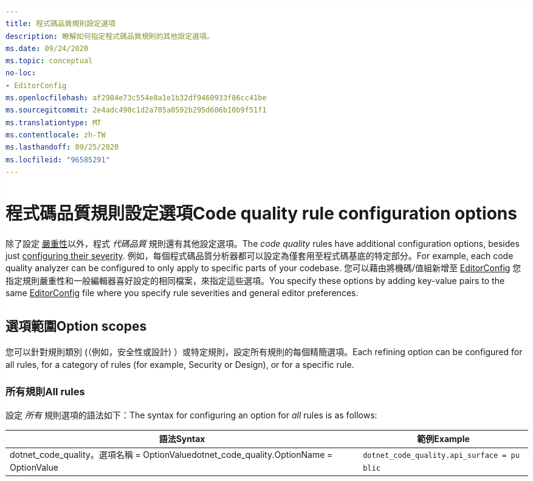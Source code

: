 ```yaml
---
title: 程式碼品質規則設定選項
description: 瞭解如何指定程式碼品質規則的其他設定選項。
ms.date: 09/24/2020
ms.topic: conceptual
no-loc:
- EditorConfig
ms.openlocfilehash: af2984e73c554e8a1e1b32df9460933f86cc41be
ms.sourcegitcommit: 2e4adc490c1d2a705a0592b295d606b10b9f51f1
ms.translationtype: MT
ms.contentlocale: zh-TW
ms.lasthandoff: 09/25/2020
ms.locfileid: "96585291"
---
```

# <a name="code-quality-rule-configuration-options"></a><span data-ttu-id="d9fb7-103">程式碼品質規則設定選項</span><span class="sxs-lookup"><span data-stu-id="d9fb7-103">Code quality rule configuration options</span></span>

<span data-ttu-id="d9fb7-104">除了設定 [嚴重性](configuration-options.md#severity-level)以外，程式 *代碼品質* 規則還有其他設定選項。</span><span class="sxs-lookup"><span data-stu-id="d9fb7-104">The *code quality* rules have additional configuration options, besides just [configuring their severity](configuration-options.md#severity-level).</span></span> <span data-ttu-id="d9fb7-105">例如，每個程式碼品質分析器都可以設定為僅套用至程式碼基底的特定部分。</span><span class="sxs-lookup"><span data-stu-id="d9fb7-105">For example, each code quality analyzer can be configured to only apply to specific parts of your codebase.</span></span> <span data-ttu-id="d9fb7-106">您可以藉由將機碼/值組新增至 [EditorConfig](https://editorconfig.org) 您指定規則嚴重性和一般編輯器喜好設定的相同檔案，來指定這些選項。</span><span class="sxs-lookup"><span data-stu-id="d9fb7-106">You specify these options by adding key-value pairs to the same [EditorConfig](https://editorconfig.org) file where you specify rule severities and general editor preferences.</span></span>

## <a name="option-scopes"></a><span data-ttu-id="d9fb7-107">選項範圍</span><span class="sxs-lookup"><span data-stu-id="d9fb7-107">Option scopes</span></span>

<span data-ttu-id="d9fb7-108">您可以針對規則類別 (（例如，安全性或設計) ）或特定規則，設定所有規則的每個精簡選項。</span><span class="sxs-lookup"><span data-stu-id="d9fb7-108">Each refining option can be configured for all rules, for a category of rules (for example, Security or Design), or for a specific rule.</span></span>

### <a name="all-rules"></a><span data-ttu-id="d9fb7-109">所有規則</span><span class="sxs-lookup"><span data-stu-id="d9fb7-109">All rules</span></span>

<span data-ttu-id="d9fb7-110">設定 *所有* 規則選項的語法如下：</span><span class="sxs-lookup"><span data-stu-id="d9fb7-110">The syntax for configuring an option for *all* rules is as follows:</span></span>

|<span data-ttu-id="d9fb7-111">語法</span><span class="sxs-lookup"><span data-stu-id="d9fb7-111">Syntax</span></span>|<span data-ttu-id="d9fb7-112">範例</span><span class="sxs-lookup"><span data-stu-id="d9fb7-112">Example</span></span>|
|-|-|
| <span data-ttu-id="d9fb7-113">dotnet_code_quality。選項名稱 = OptionValue</span><span class="sxs-lookup"><span data-stu-id="d9fb7-113">dotnet_code_quality.OptionName = OptionValue</span></span> | `dotnet_code_quality.api_surface = public` |
